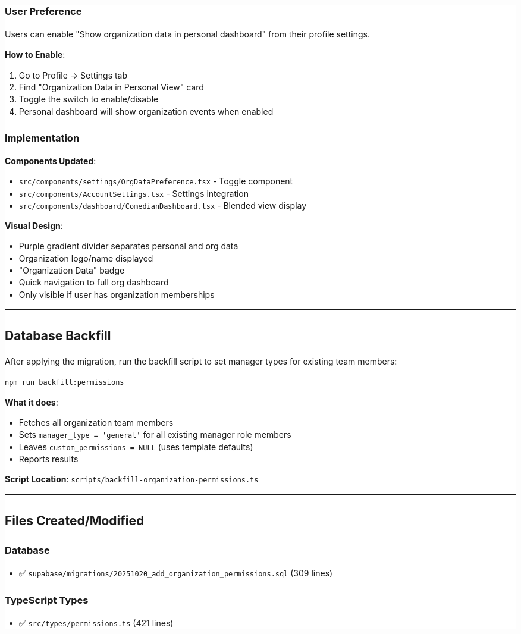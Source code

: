 ### User Preference

Users can enable "Show organization data in personal dashboard" from their profile settings.

**How to Enable**:
1. Go to Profile → Settings tab
2. Find "Organization Data in Personal View" card
3. Toggle the switch to enable/disable
4. Personal dashboard will show organization events when enabled

### Implementation

**Components Updated**:
- `src/components/settings/OrgDataPreference.tsx` - Toggle component
- `src/components/AccountSettings.tsx` - Settings integration
- `src/components/dashboard/ComedianDashboard.tsx` - Blended view display

**Visual Design**:
- Purple gradient divider separates personal and org data
- Organization logo/name displayed
- "Organization Data" badge
- Quick navigation to full org dashboard
- Only visible if user has organization memberships

---

## Database Backfill

After applying the migration, run the backfill script to set manager types for existing team members:

```bash
npm run backfill:permissions
```

**What it does**:
- Fetches all organization team members
- Sets `manager_type = 'general'` for all existing manager role members
- Leaves `custom_permissions = NULL` (uses template defaults)
- Reports results

**Script Location**: `scripts/backfill-organization-permissions.ts`

---

## Files Created/Modified

### Database
- ✅ `supabase/migrations/20251020_add_organization_permissions.sql` (309 lines)

### TypeScript Types
- ✅ `src/types/permissions.ts` (421 lines)
